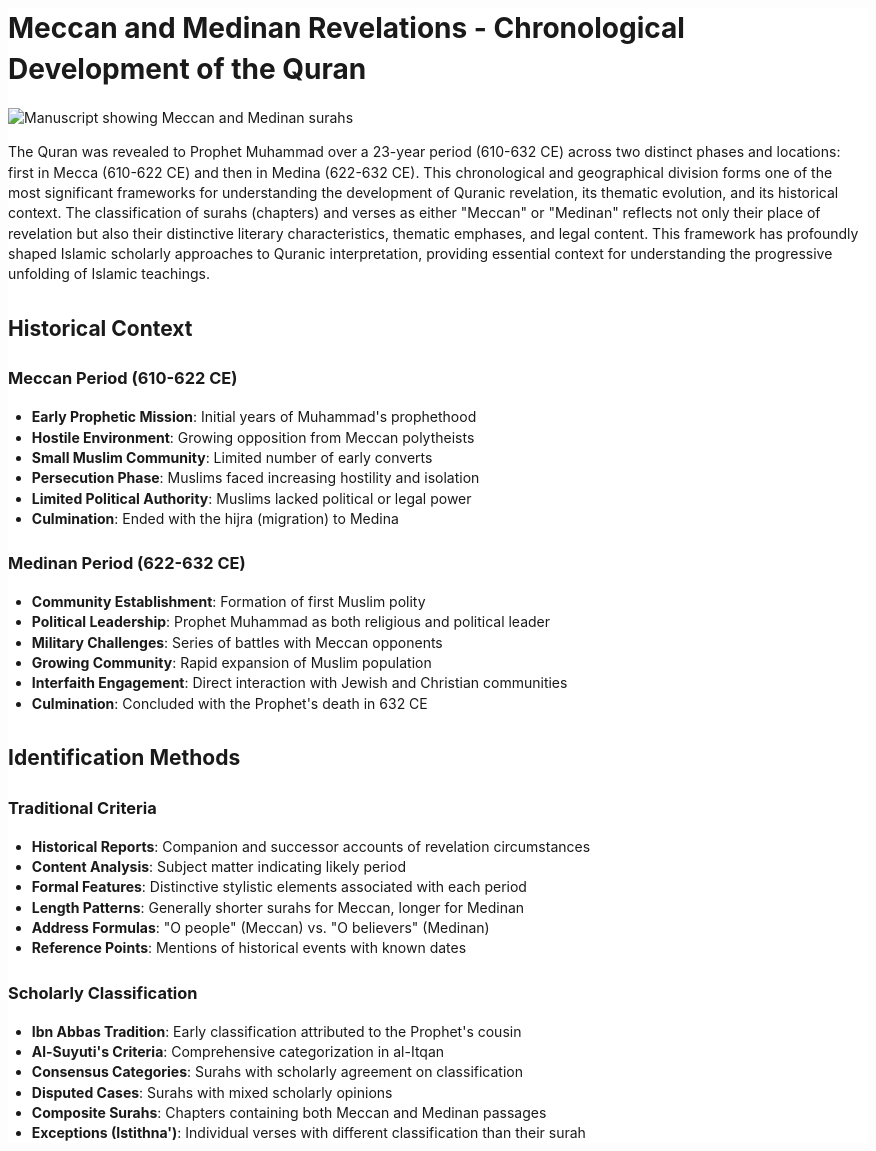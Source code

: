 # Meccan and Medinan Revelations - Chronological Development of the Quran

![Manuscript showing Meccan and Medinan surahs](meccan_medinan_image.jpg)

The Quran was revealed to Prophet Muhammad over a 23-year period (610-632 CE) across two distinct phases and locations: first in Mecca (610-622 CE) and then in Medina (622-632 CE). This chronological and geographical division forms one of the most significant frameworks for understanding the development of Quranic revelation, its thematic evolution, and its historical context. The classification of surahs (chapters) and verses as either "Meccan" or "Medinan" reflects not only their place of revelation but also their distinctive literary characteristics, thematic emphases, and legal content. This framework has profoundly shaped Islamic scholarly approaches to Quranic interpretation, providing essential context for understanding the progressive unfolding of Islamic teachings.

## Historical Context

### Meccan Period (610-622 CE)
- **Early Prophetic Mission**: Initial years of Muhammad's prophethood
- **Hostile Environment**: Growing opposition from Meccan polytheists
- **Small Muslim Community**: Limited number of early converts
- **Persecution Phase**: Muslims faced increasing hostility and isolation
- **Limited Political Authority**: Muslims lacked political or legal power
- **Culmination**: Ended with the hijra (migration) to Medina

### Medinan Period (622-632 CE)
- **Community Establishment**: Formation of first Muslim polity
- **Political Leadership**: Prophet Muhammad as both religious and political leader
- **Military Challenges**: Series of battles with Meccan opponents
- **Growing Community**: Rapid expansion of Muslim population
- **Interfaith Engagement**: Direct interaction with Jewish and Christian communities
- **Culmination**: Concluded with the Prophet's death in 632 CE

## Identification Methods

### Traditional Criteria
- **Historical Reports**: Companion and successor accounts of revelation circumstances
- **Content Analysis**: Subject matter indicating likely period
- **Formal Features**: Distinctive stylistic elements associated with each period
- **Length Patterns**: Generally shorter surahs for Meccan, longer for Medinan
- **Address Formulas**: "O people" (Meccan) vs. "O believers" (Medinan)
- **Reference Points**: Mentions of historical events with known dates

### Scholarly Classification
- **Ibn Abbas Tradition**: Early classification attributed to the Prophet's cousin
- **Al-Suyuti's Criteria**: Comprehensive categorization in al-Itqan
- **Consensus Categories**: Surahs with scholarly agreement on classification
- **Disputed Cases**: Surahs with mixed scholarly opinions
- **Composite Surahs**: Chapters containing both Meccan and Medinan passages
- **Exceptions (Istithna')**: Individual verses with different classification than their surah
